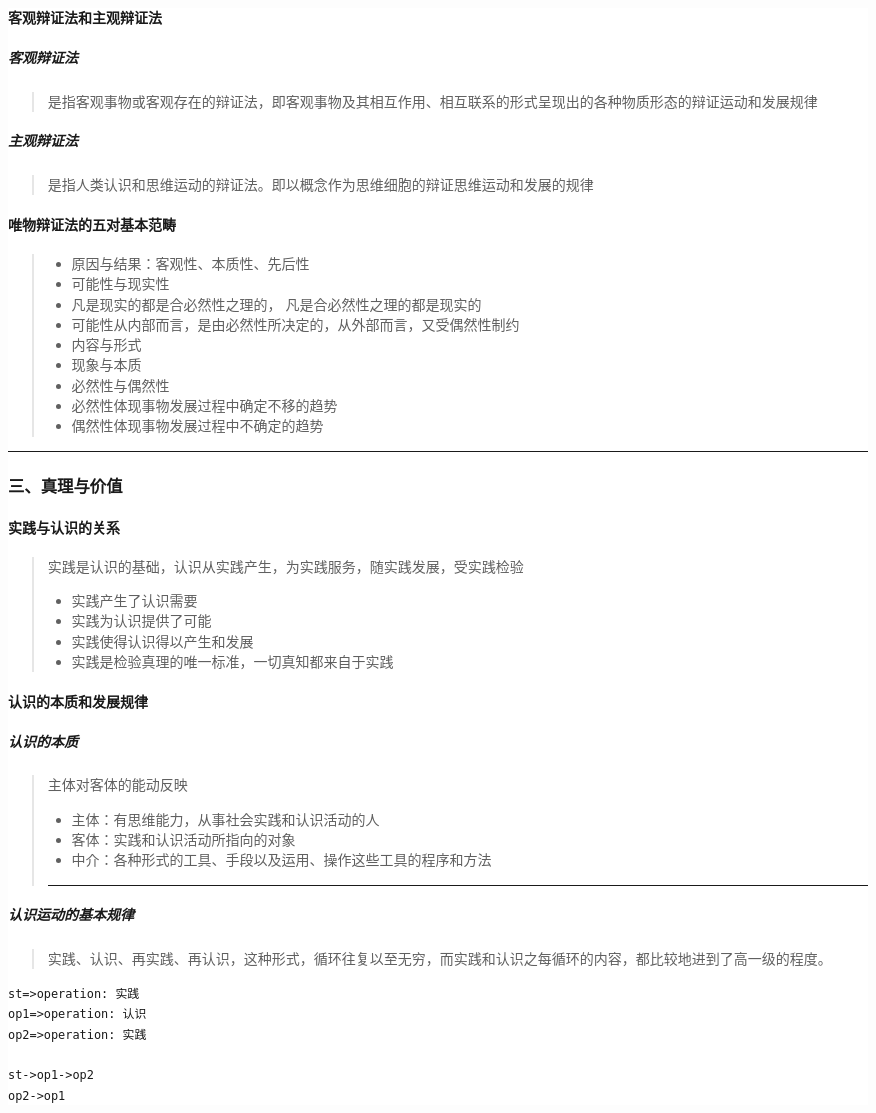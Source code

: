 #### 客观辩证法和主观辩证法

##### 客观辩证法
>是指客观事物或客观存在的辩证法，即客观事物及其相互作用、相互联系的形式呈现出的各种物质形态的辩证运动和发展规律
>

##### 主观辩证法
>是指人类认识和思维运动的辩证法。即以概念作为思维细胞的辩证思维运动和发展的规律

#### 唯物辩证法的五对基本范畴

>* 原因与结果：客观性、本质性、先后性
>* 可能性与现实性
>  * 凡是现实的都是合必然性之理的， 凡是合必然性之理的都是现实的 
>  * 可能性从内部而言，是由必然性所决定的，从外部而言，又受偶然性制约 
>* 内容与形式
>* 现象与本质
>* 必然性与偶然性
>  * 必然性体现事物发展过程中确定不移的趋势 
>  * 偶然性体现事物发展过程中不确定的趋势

---

### 三、真理与价值

#### 实践与认识的关系
>实践是认识的基础，认识从实践产生，为实践服务，随实践发展，受实践检验
>* 实践产生了认识需要
>* 实践为认识提供了可能
>* 实践使得认识得以产生和发展
>* 实践是检验真理的唯一标准，一切真知都来自于实践

#### 认识的本质和发展规律

##### 认识的本质
>主体对客体的能动反映
>
>* 主体：有思维能力，从事社会实践和认识活动的人
>* 客体：实践和认识活动所指向的对象
>* 中介：各种形式的工具、手段以及运用、操作这些工具的程序和方法
>
>---
>

##### 认识运动的基本规律
>实践、认识、再实践、再认识，这种形式，循环往复以至无穷，而实践和认识之每循环的内容，都比较地进到了高一级的程度。
>
```flow
st=>operation: 实践
op1=>operation: 认识
op2=>operation: 实践

st->op1->op2
op2->op1

```
